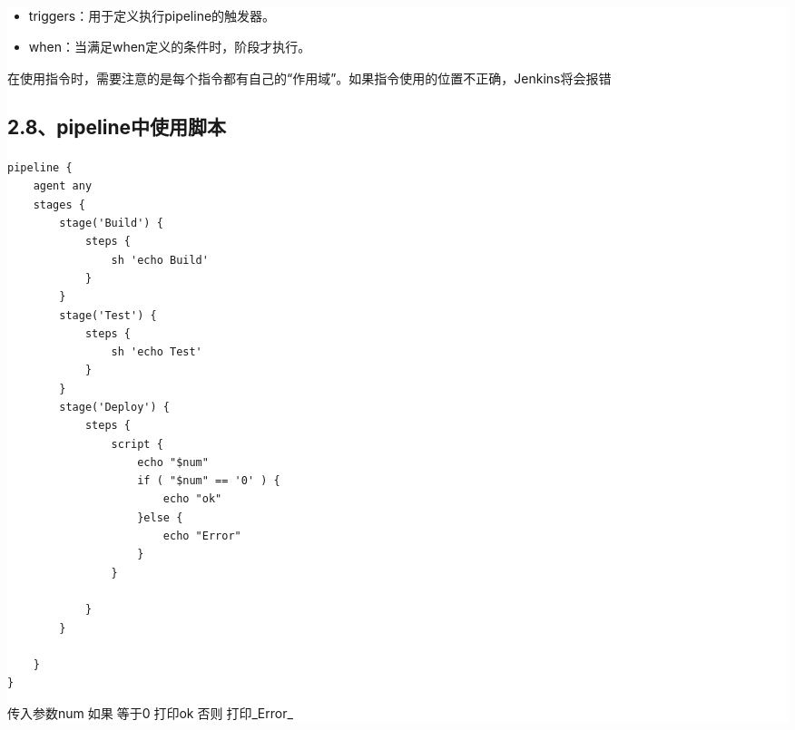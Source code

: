 - triggers：用于定义执行pipeline的触发器。

- when：当满足when定义的条件时，阶段才执行。

在使用指令时，需要注意的是每个指令都有自己的“作用域”。如果指令使用的位置不正确，Jenkins将会报错

## 2.8、**pipeline中使用脚本**
```
pipeline {
    agent any 
    stages {
        stage('Build') { 
            steps {
                sh 'echo Build'
            }
        }
        stage('Test') { 
            steps {
                sh 'echo Test'
            }
        }
        stage('Deploy') { 
            steps {
                script {
                    echo "$num"
                    if ( "$num" == '0' ) {
                        echo "ok"
                    }else {
                        echo "Error"
                    }
                }            
                
            }
        }
        
    }
}
```
传入参数num 如果 等于0 打印ok 否则 打印_Error_